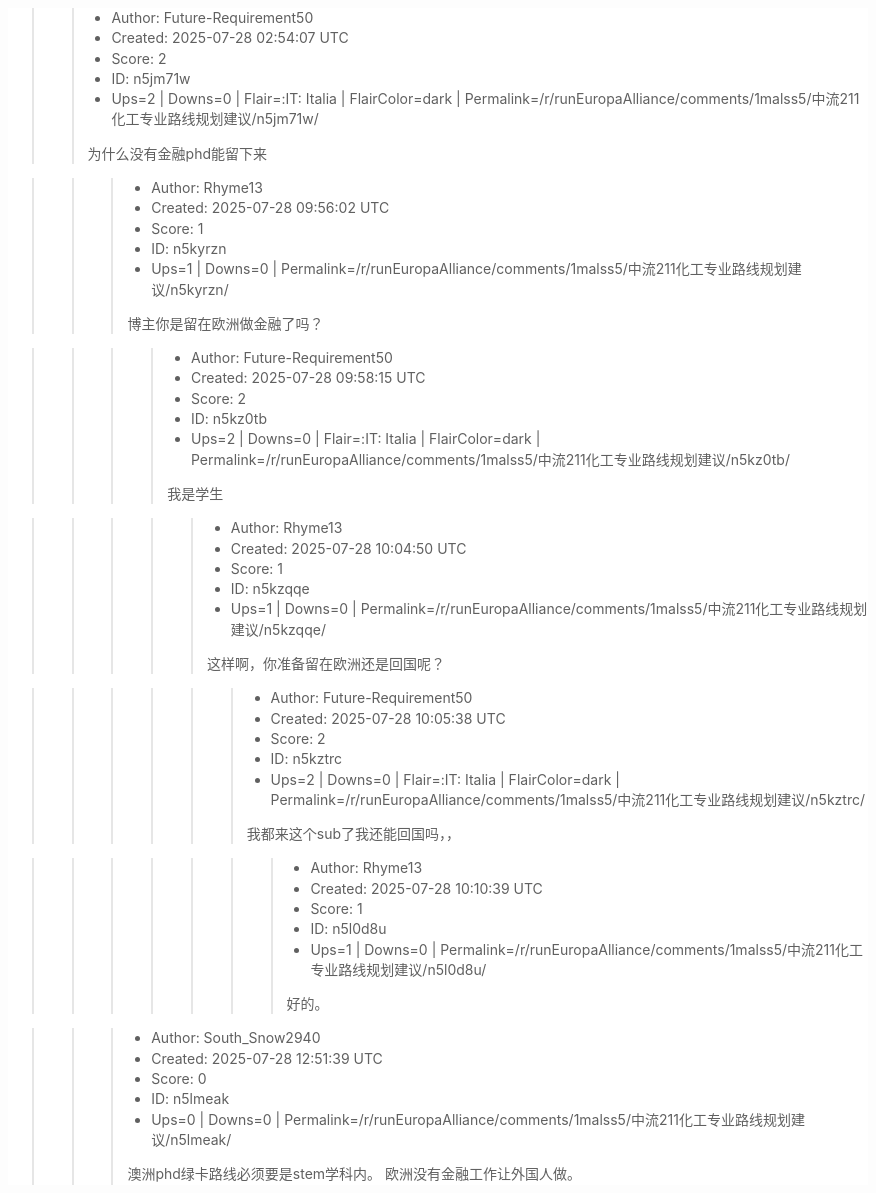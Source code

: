 >> - Author: Future-Requirement50
>> - Created: 2025-07-28 02:54:07 UTC
>> - Score: 2
>> - ID: n5jm71w
>> - Ups=2 | Downs=0 | Flair=:IT: Italia | FlairColor=dark | Permalink=/r/runEuropaAlliance/comments/1malss5/中流211化工专业路线规划建议/n5jm71w/
>>
>> 为什么没有金融phd能留下来

>>> - Author: Rhyme13
>>> - Created: 2025-07-28 09:56:02 UTC
>>> - Score: 1
>>> - ID: n5kyrzn
>>> - Ups=1 | Downs=0 | Permalink=/r/runEuropaAlliance/comments/1malss5/中流211化工专业路线规划建议/n5kyrzn/
>>>
>>> 博主你是留在欧洲做金融了吗？

>>>> - Author: Future-Requirement50
>>>> - Created: 2025-07-28 09:58:15 UTC
>>>> - Score: 2
>>>> - ID: n5kz0tb
>>>> - Ups=2 | Downs=0 | Flair=:IT: Italia | FlairColor=dark | Permalink=/r/runEuropaAlliance/comments/1malss5/中流211化工专业路线规划建议/n5kz0tb/
>>>>
>>>> 我是学生

>>>>> - Author: Rhyme13
>>>>> - Created: 2025-07-28 10:04:50 UTC
>>>>> - Score: 1
>>>>> - ID: n5kzqqe
>>>>> - Ups=1 | Downs=0 | Permalink=/r/runEuropaAlliance/comments/1malss5/中流211化工专业路线规划建议/n5kzqqe/
>>>>>
>>>>> 这样啊，你准备留在欧洲还是回国呢？

>>>>>> - Author: Future-Requirement50
>>>>>> - Created: 2025-07-28 10:05:38 UTC
>>>>>> - Score: 2
>>>>>> - ID: n5kztrc
>>>>>> - Ups=2 | Downs=0 | Flair=:IT: Italia | FlairColor=dark | Permalink=/r/runEuropaAlliance/comments/1malss5/中流211化工专业路线规划建议/n5kztrc/
>>>>>>
>>>>>> 我都来这个sub了我还能回国吗，，

>>>>>>> - Author: Rhyme13
>>>>>>> - Created: 2025-07-28 10:10:39 UTC
>>>>>>> - Score: 1
>>>>>>> - ID: n5l0d8u
>>>>>>> - Ups=1 | Downs=0 | Permalink=/r/runEuropaAlliance/comments/1malss5/中流211化工专业路线规划建议/n5l0d8u/
>>>>>>>
>>>>>>> 好的。

>>> - Author: South_Snow2940
>>> - Created: 2025-07-28 12:51:39 UTC
>>> - Score: 0
>>> - ID: n5lmeak
>>> - Ups=0 | Downs=0 | Permalink=/r/runEuropaAlliance/comments/1malss5/中流211化工专业路线规划建议/n5lmeak/
>>>
>>> 澳洲phd绿卡路线必须要是stem学科内。
>>> 欧洲没有金融工作让外国人做。
